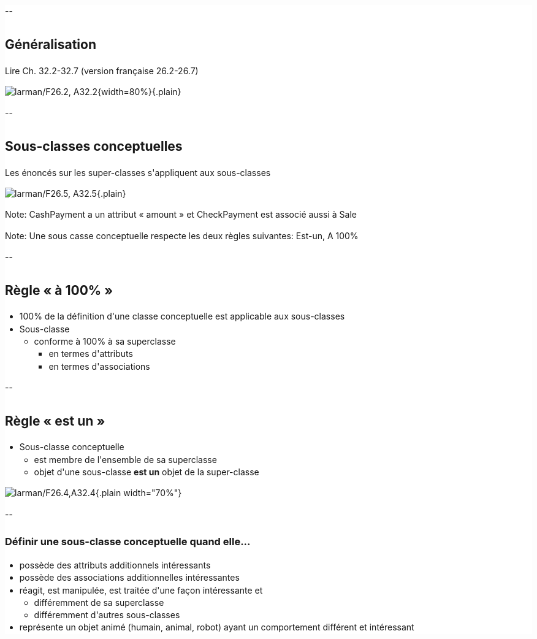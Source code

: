 --


## Généralisation

Lire Ch. 32.2-32.7 (version française 26.2-26.7)

 ![larman/F26.2, A32.2](/assets/larman/F26.2.png){width=80%}{.plain}

--


## Sous-classes conceptuelles

Les énoncés sur les super-classes s'appliquent aux sous-classes

 ![larman/F26.5, A32.5](/assets/larman/F26.5.png){.plain}

Note: CashPayment a un attribut «&nbsp;amount&nbsp;» et CheckPayment est associé aussi à Sale

Note: Une sous casse conceptuelle respecte les deux règles suivantes: Est-un, A 100%

--


## Règle «&nbsp;à 100%&nbsp;»
- 100% de la définition d'une classe conceptuelle est applicable aux sous-classes
- Sous-classe
  - conforme à 100% à sa superclasse
    - en termes d'attributs
    - en termes d'associations

--


## Règle «&nbsp;est un&nbsp;»
- Sous-classe conceptuelle
  - est membre de l'ensemble de sa superclasse
  - objet d'une sous-classe **est un** objet de la super-classe

 ![larman/F26.4,A32.4](/assets/larman/F26.4.png){.plain width="70%"}

--


### Définir une sous-classe conceptuelle quand elle...

- possède des attributs additionnels intéressants
- possède des associations additionnelles intéressantes
- réagit, est manipulée, est traitée d'une façon intéressante et
  - différemment de sa superclasse
  - différemment d'autres sous-classes
- représente un objet animé (humain, animal, robot) ayant un comportement différent et intéressant
